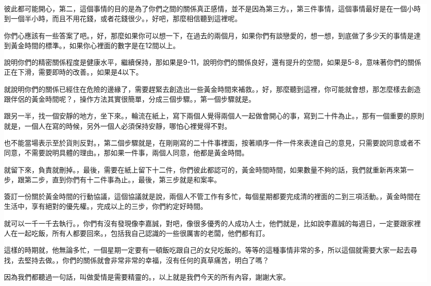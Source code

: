 彼此都可能開心，第二，這個事情的目的是為了你們之間的關係真正感情，並不是因為第三方。，第三件事情，這個事情最好是在一個小時到一個半小時，而且不用花錢，或者花錢很少。，好吧，那麼相信聽到這裡呢。

你們心應該有一些答案了吧。，好，那麼如果你可以想一下，在過去的兩個月，如果你們有談戀愛的，想一想，到底做了多少天的事情是達到黃金時間的標準。，如果你心裡面的數字是在12間以上。

說明你們的精密關係程度是健康水平，繼續保持，那如果是9-11，說明你們的關係良好，還有提升的空間，如果是5-8，意味著你們的關係正在下滑，需要即時的改善。，如果是4以下。

就說明你們的關係已經住在危險的邊緣了，需要趕緊去創造出一些黃金時間來補救。，好，那麼聽到這裡，你可能就會想，那怎麼樣去創造跟伴侶的黃金時間呢？，操作方法其實很簡單，分成三個步驟。，第一個步驟就是。

跟另一半，找一個安靜的地方，坐下來。，輪流在紙上，寫下兩個人覺得兩個人一起做會開心的事，寫到二十件為止。，那有一個重要的原則就是，一個人在寫的時候，另外一個人必須保持安靜，哪怕心裡覺得不對。

也不能當場表示至於貨則反對。，第二個步驟就是，在剛剛寫的二十件事裡面，按著順序一件一件來表達自己的意見，只需要說同意或者不同意，不需要說明具體的理由。，那如果一件事，兩個人同意，他都是黃金時間。

就留下來，負責就刪掉。，最後，需要在紙上留下十二件，你們彼此都認可的，黃金時間時間，如果數量不夠的話，我們就重新再來第一步，跟第二步，直到你們有十二件事為止。，最後，第三步就是和案率。

簽訂一份關於黃金時間的行動協議，這個協議就是說，兩個人不管工作有多忙，每個星期都要完成清的裡面的二到三項活動。，黃金時間在生活中，享有絕對的優先權。，完成以上的三步，你們約定好時間。

就可以一千一千去執行。，你們有沒有發現像李嘉誠，對吧，像很多優秀的人成功人士，他們就是，比如說李嘉誠的每週日，一定要跟家裡人在一起吃飯，所有人都要回來。，包括我自己認識的一些很厲害的老闆，他們都有訂。

這樣的時期就，他無論多忙，一個星期一定要有一頓飯吃跟自己的女兒吃飯的。等等的這種事情非常的多，所以這個就需要大家一起去尋找，去堅持去做。，你們的關係就會非常非常的幸福，沒有任何的真草痛苦，明白了嗎？

因為我們都聽過一句話，叫做愛情是需要精靈的。，以上就是我們今天的所有內容，謝謝大家。